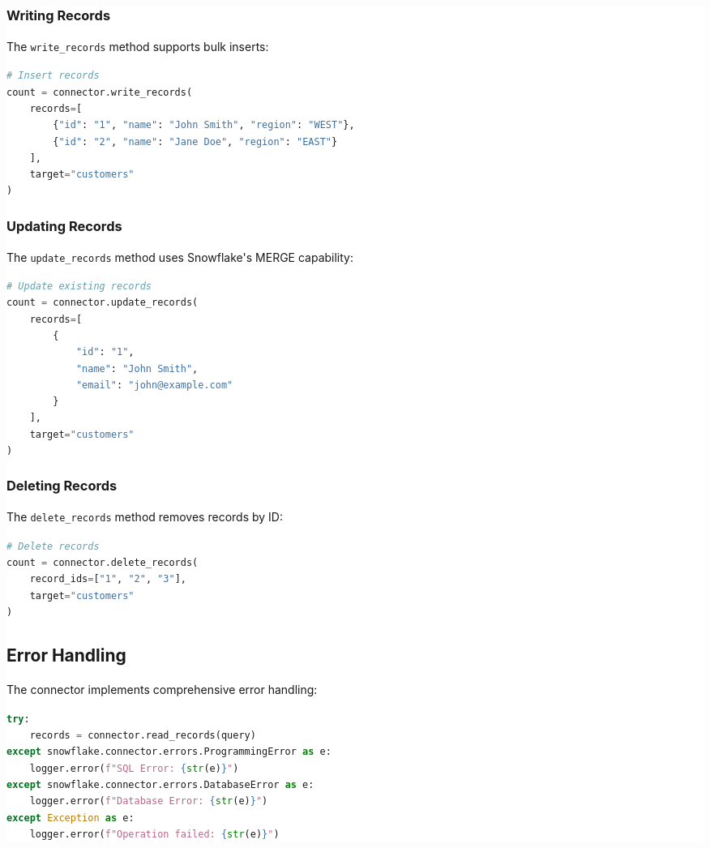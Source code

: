 ### Writing Records

The `write_records` method supports bulk inserts:

```python
# Insert records
count = connector.write_records(
    records=[
        {"id": "1", "name": "John Smith", "region": "WEST"},
        {"id": "2", "name": "Jane Doe", "region": "EAST"}
    ],
    target="customers"
)
```

### Updating Records

The `update_records` method uses Snowflake's MERGE capability:

```python
# Update existing records
count = connector.update_records(
    records=[
        {
            "id": "1",
            "name": "John Smith",
            "email": "john@example.com"
        }
    ],
    target="customers"
)
```

### Deleting Records

The `delete_records` method removes records by ID:

```python
# Delete records
count = connector.delete_records(
    record_ids=["1", "2", "3"],
    target="customers"
)
```

## Error Handling

The connector implements comprehensive error handling:

```python
try:
    records = connector.read_records(query)
except snowflake.connector.errors.ProgrammingError as e:
    logger.error(f"SQL Error: {str(e)}")
except snowflake.connector.errors.DatabaseError as e:
    logger.error(f"Database Error: {str(e)}")
except Exception as e:
    logger.error(f"Operation failed: {str(e)}")
```
